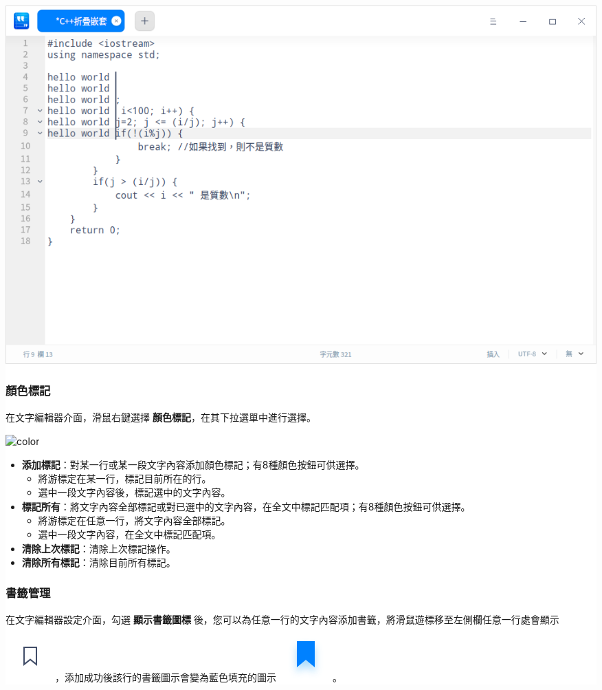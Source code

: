 ![column mode](fig/column_mode.png)

### 顏色標記

在文字編輯器介面，滑鼠右鍵選擇 **顏色標記**，在其下拉選單中進行選擇。

![color](fig/color_tag.png)

   - **添加標記**：對某一行或某一段文字內容添加顏色標記；有8種顏色按鈕可供選擇。
      + 將游標定在某一行，標記目前所在的行。
      + 選中一段文字內容後，標記選中的文字內容。
   - **標記所有**：將文字內容全部標記或對已選中的文字內容，在全文中標記匹配項；有8種顏色按鈕可供選擇。
      + 將游標定在任意一行，將文字內容全部標記。
      + 選中一段文字內容，在全文中標記匹配項。
   - **清除上次標記**：清除上次標記操作。
   - **清除所有標記**：清除目前所有標記。



### 書籤管理

在文字編輯器設定介面，勾選 **顯示書籤圖標** 後，您可以為任意一行的文字內容添加書籤，將滑鼠遊標移至左側欄任意一行處會顯示 ![icon](../common/bookmark_normal_light.svg)，添加成功後該行的書籤圖示會變為藍色填充的圖示 ![bookmarkbig](../common/bookmarkbig_checked_light.svg)。
